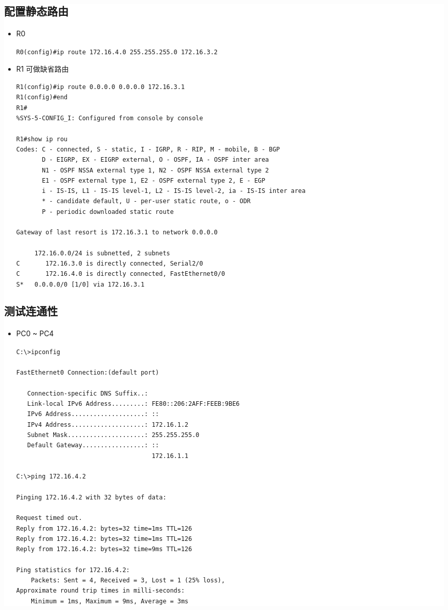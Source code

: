 ## 配置静态路由

- R0

  ```
  R0(config)#ip route 172.16.4.0 255.255.255.0 172.16.3.2
  ```

- R1 可做缺省路由

  ```
  R1(config)#ip route 0.0.0.0 0.0.0.0 172.16.3.1
  R1(config)#end
  R1#
  %SYS-5-CONFIG_I: Configured from console by console
  
  R1#show ip rou
  Codes: C - connected, S - static, I - IGRP, R - RIP, M - mobile, B - BGP
         D - EIGRP, EX - EIGRP external, O - OSPF, IA - OSPF inter area
         N1 - OSPF NSSA external type 1, N2 - OSPF NSSA external type 2
         E1 - OSPF external type 1, E2 - OSPF external type 2, E - EGP
         i - IS-IS, L1 - IS-IS level-1, L2 - IS-IS level-2, ia - IS-IS inter area
         * - candidate default, U - per-user static route, o - ODR
         P - periodic downloaded static route
  
  Gateway of last resort is 172.16.3.1 to network 0.0.0.0
  
       172.16.0.0/24 is subnetted, 2 subnets
  C       172.16.3.0 is directly connected, Serial2/0
  C       172.16.4.0 is directly connected, FastEthernet0/0
  S*   0.0.0.0/0 [1/0] via 172.16.3.1
  ```

## 测试连通性

- PC0 ~ PC4

  ```
  C:\>ipconfig
  
  FastEthernet0 Connection:(default port)
  
     Connection-specific DNS Suffix..: 
     Link-local IPv6 Address.........: FE80::206:2AFF:FEEB:9BE6
     IPv6 Address....................: ::
     IPv4 Address....................: 172.16.1.2
     Subnet Mask.....................: 255.255.255.0
     Default Gateway.................: ::
                                       172.16.1.1
  
  C:\>ping 172.16.4.2
  
  Pinging 172.16.4.2 with 32 bytes of data:
  
  Request timed out.
  Reply from 172.16.4.2: bytes=32 time=1ms TTL=126
  Reply from 172.16.4.2: bytes=32 time=1ms TTL=126
  Reply from 172.16.4.2: bytes=32 time=9ms TTL=126
  
  Ping statistics for 172.16.4.2:
      Packets: Sent = 4, Received = 3, Lost = 1 (25% loss),
  Approximate round trip times in milli-seconds:
      Minimum = 1ms, Maximum = 9ms, Average = 3ms
  ```
